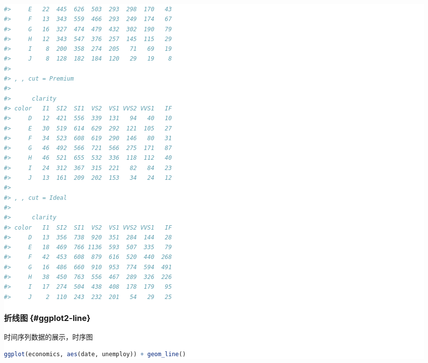 ```r
#>     E   22  445  626  503  293  298  170   43
#>     F   13  343  559  466  293  249  174   67
#>     G   16  327  474  479  432  302  190   79
#>     H   12  343  547  376  257  145  115   29
#>     I    8  200  358  274  205   71   69   19
#>     J    8  128  182  184  120   29   19    8
#> 
#> , , cut = Premium
#> 
#>      clarity
#> color   I1  SI2  SI1  VS2  VS1 VVS2 VVS1   IF
#>     D   12  421  556  339  131   94   40   10
#>     E   30  519  614  629  292  121  105   27
#>     F   34  523  608  619  290  146   80   31
#>     G   46  492  566  721  566  275  171   87
#>     H   46  521  655  532  336  118  112   40
#>     I   24  312  367  315  221   82   84   23
#>     J   13  161  209  202  153   34   24   12
#> 
#> , , cut = Ideal
#> 
#>      clarity
#> color   I1  SI2  SI1  VS2  VS1 VVS2 VVS1   IF
#>     D   13  356  738  920  351  284  144   28
#>     E   18  469  766 1136  593  507  335   79
#>     F   42  453  608  879  616  520  440  268
#>     G   16  486  660  910  953  774  594  491
#>     H   38  450  763  556  467  289  326  226
#>     I   17  274  504  438  408  178  179   95
#>     J    2  110  243  232  201   54   29   25
```


### 折线图 {#ggplot2-line}

时间序列数据的展示，时序图


```r
ggplot(economics, aes(date, unemploy)) + geom_line()
```

<div class="figure" style="text-align: center">